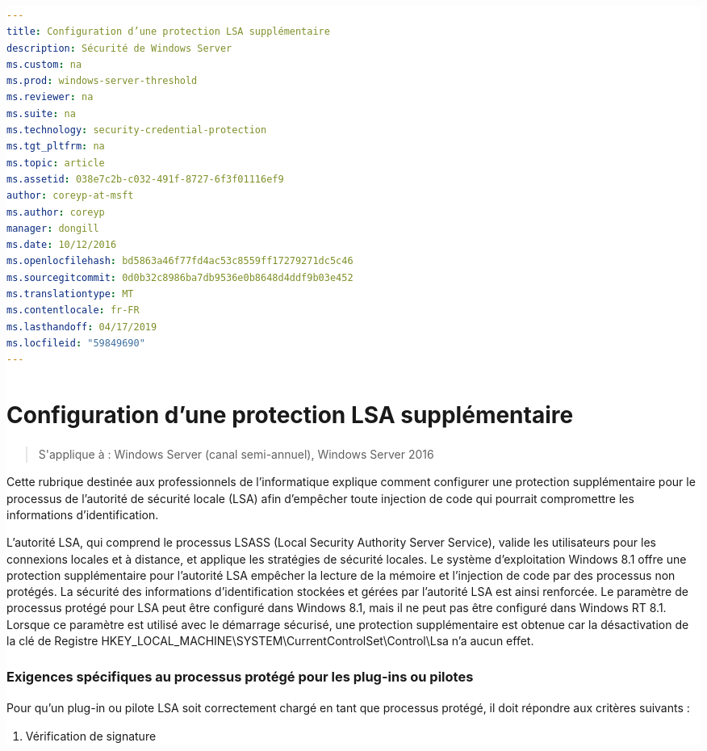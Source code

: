 ```yaml
---
title: Configuration d’une protection LSA supplémentaire
description: Sécurité de Windows Server
ms.custom: na
ms.prod: windows-server-threshold
ms.reviewer: na
ms.suite: na
ms.technology: security-credential-protection
ms.tgt_pltfrm: na
ms.topic: article
ms.assetid: 038e7c2b-c032-491f-8727-6f3f01116ef9
author: coreyp-at-msft
ms.author: coreyp
manager: dongill
ms.date: 10/12/2016
ms.openlocfilehash: bd5863a46f77fd4ac53c8559ff17279271dc5c46
ms.sourcegitcommit: 0d0b32c8986ba7db9536e0b8648d4ddf9b03e452
ms.translationtype: MT
ms.contentlocale: fr-FR
ms.lasthandoff: 04/17/2019
ms.locfileid: "59849690"
---
```

# <a name="configuring-additional-lsa-protection"></a>Configuration d’une protection LSA supplémentaire

>S'applique à : Windows Server (canal semi-annuel), Windows Server 2016

Cette rubrique destinée aux professionnels de l’informatique explique comment configurer une protection supplémentaire pour le processus de l’autorité de sécurité locale (LSA) afin d’empêcher toute injection de code qui pourrait compromettre les informations d’identification.

L’autorité LSA, qui comprend le processus LSASS (Local Security Authority Server Service), valide les utilisateurs pour les connexions locales et à distance, et applique les stratégies de sécurité locales. Le système d’exploitation Windows 8.1 offre une protection supplémentaire pour l’autorité LSA empêcher la lecture de la mémoire et l’injection de code par des processus non protégés. La sécurité des informations d’identification stockées et gérées par l’autorité LSA est ainsi renforcée. Le paramètre de processus protégé pour LSA peut être configuré dans Windows 8.1, mais il ne peut pas être configuré dans Windows RT 8.1. Lorsque ce paramètre est utilisé avec le démarrage sécurisé, une protection supplémentaire est obtenue car la désactivation de la clé de Registre HKEY_LOCAL_MACHINE\SYSTEM\CurrentControlSet\Control\Lsa n’a aucun effet.

### <a name="protected-process-requirements-for-plug-ins-or-drivers"></a>Exigences spécifiques au processus protégé pour les plug-ins ou pilotes
Pour qu’un plug-in ou pilote LSA soit correctement chargé en tant que processus protégé, il doit répondre aux critères suivants :

1.  Vérification de signature
